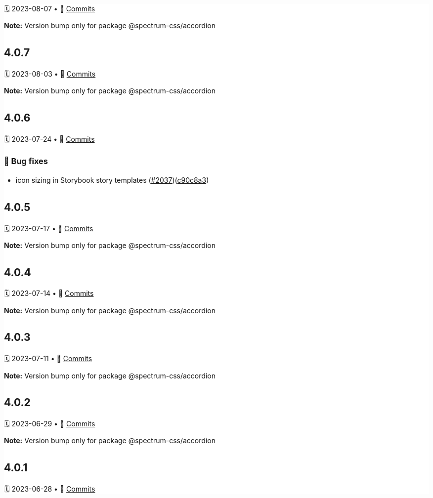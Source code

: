 🗓 2023-08-07 • 📝 [Commits](https://github.com/adobe/spectrum-css/compare/@spectrum-css/accordion@4.0.7...@spectrum-css/accordion@4.0.8)

**Note:** Version bump only for package @spectrum-css/accordion

## 4.0.7

🗓 2023-08-03 • 📝 [Commits](https://github.com/adobe/spectrum-css/compare/@spectrum-css/accordion@4.0.6...@spectrum-css/accordion@4.0.7)

**Note:** Version bump only for package @spectrum-css/accordion

## 4.0.6

🗓 2023-07-24 • 📝 [Commits](https://github.com/adobe/spectrum-css/compare/@spectrum-css/accordion@4.0.5...@spectrum-css/accordion@4.0.6)

### 🐛 Bug fixes

- icon sizing in Storybook story templates ([#2037](https://github.com/adobe/spectrum-css/issues/2037))([c90c8a3](https://github.com/adobe/spectrum-css/commit/c90c8a3))

## 4.0.5

🗓 2023-07-17 • 📝 [Commits](https://github.com/adobe/spectrum-css/compare/@spectrum-css/accordion@4.0.4...@spectrum-css/accordion@4.0.5)

**Note:** Version bump only for package @spectrum-css/accordion

## 4.0.4

🗓 2023-07-14 • 📝 [Commits](https://github.com/adobe/spectrum-css/compare/@spectrum-css/accordion@4.0.3...@spectrum-css/accordion@4.0.4)

**Note:** Version bump only for package @spectrum-css/accordion

## 4.0.3

🗓 2023-07-11 • 📝 [Commits](https://github.com/adobe/spectrum-css/compare/@spectrum-css/accordion@4.0.2...@spectrum-css/accordion@4.0.3)

**Note:** Version bump only for package @spectrum-css/accordion

## 4.0.2

🗓 2023-06-29 • 📝 [Commits](https://github.com/adobe/spectrum-css/compare/@spectrum-css/accordion@4.0.1...@spectrum-css/accordion@4.0.2)

**Note:** Version bump only for package @spectrum-css/accordion

## 4.0.1

🗓 2023-06-28 • 📝 [Commits](https://github.com/adobe/spectrum-css/compare/@spectrum-css/accordion@4.0.0...@spectrum-css/accordion@4.0.1)

